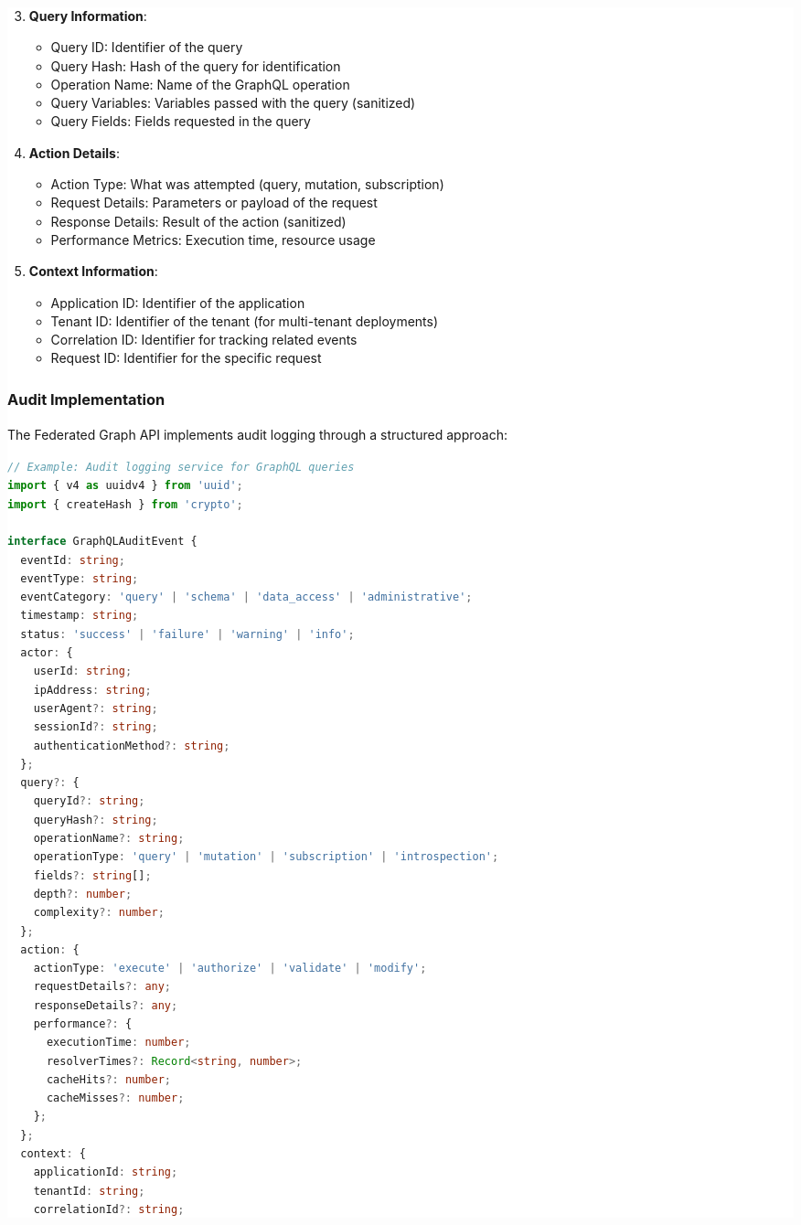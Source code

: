 3. **Query Information**:
   - Query ID: Identifier of the query
   - Query Hash: Hash of the query for identification
   - Operation Name: Name of the GraphQL operation
   - Query Variables: Variables passed with the query (sanitized)
   - Query Fields: Fields requested in the query

4. **Action Details**:
   - Action Type: What was attempted (query, mutation, subscription)
   - Request Details: Parameters or payload of the request
   - Response Details: Result of the action (sanitized)
   - Performance Metrics: Execution time, resource usage

5. **Context Information**:
   - Application ID: Identifier of the application
   - Tenant ID: Identifier of the tenant (for multi-tenant deployments)
   - Correlation ID: Identifier for tracking related events
   - Request ID: Identifier for the specific request

### Audit Implementation

The Federated Graph API implements audit logging through a structured approach:

```typescript
// Example: Audit logging service for GraphQL queries
import { v4 as uuidv4 } from 'uuid';
import { createHash } from 'crypto';

interface GraphQLAuditEvent {
  eventId: string;
  eventType: string;
  eventCategory: 'query' | 'schema' | 'data_access' | 'administrative';
  timestamp: string;
  status: 'success' | 'failure' | 'warning' | 'info';
  actor: {
    userId: string;
    ipAddress: string;
    userAgent?: string;
    sessionId?: string;
    authenticationMethod?: string;
  };
  query?: {
    queryId?: string;
    queryHash?: string;
    operationName?: string;
    operationType: 'query' | 'mutation' | 'subscription' | 'introspection';
    fields?: string[];
    depth?: number;
    complexity?: number;
  };
  action: {
    actionType: 'execute' | 'authorize' | 'validate' | 'modify';
    requestDetails?: any;
    responseDetails?: any;
    performance?: {
      executionTime: number;
      resolverTimes?: Record<string, number>;
      cacheHits?: number;
      cacheMisses?: number;
    };
  };
  context: {
    applicationId: string;
    tenantId: string;
    correlationId?: string;
```